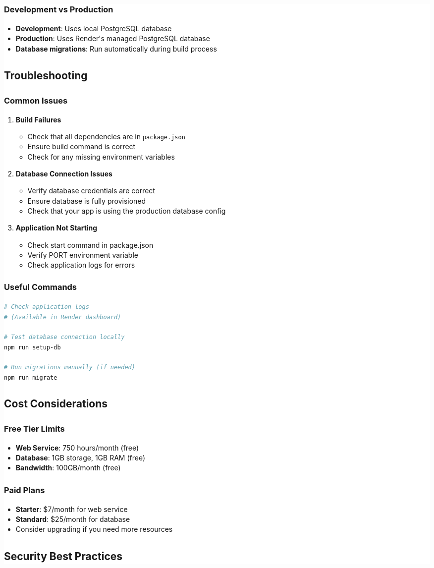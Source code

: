 ### Development vs Production
- **Development**: Uses local PostgreSQL database
- **Production**: Uses Render's managed PostgreSQL database
- **Database migrations**: Run automatically during build process

## Troubleshooting

### Common Issues

1. **Build Failures**
   - Check that all dependencies are in `package.json`
   - Ensure build command is correct
   - Check for any missing environment variables

2. **Database Connection Issues**
   - Verify database credentials are correct
   - Ensure database is fully provisioned
   - Check that your app is using the production database config

3. **Application Not Starting**
   - Check start command in package.json
   - Verify PORT environment variable
   - Check application logs for errors

### Useful Commands

```bash
# Check application logs
# (Available in Render dashboard)

# Test database connection locally
npm run setup-db

# Run migrations manually (if needed)
npm run migrate
```

## Cost Considerations

### Free Tier Limits
- **Web Service**: 750 hours/month (free)
- **Database**: 1GB storage, 1GB RAM (free)
- **Bandwidth**: 100GB/month (free)

### Paid Plans
- **Starter**: $7/month for web service
- **Standard**: $25/month for database
- Consider upgrading if you need more resources

## Security Best Practices
